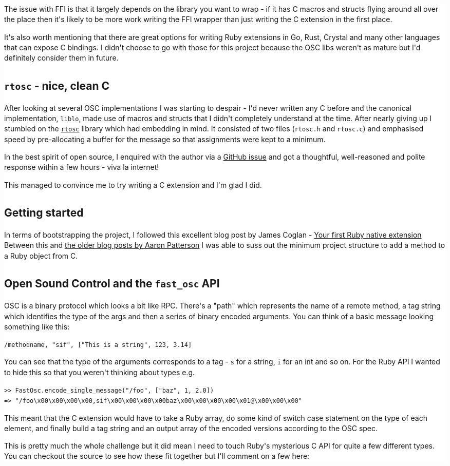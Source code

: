 The issue with FFI is that it largely depends on the library you want to wrap - if it has C macros and structs flying around all over the place then it's likely to be more work writing the FFI wrapper than just writing the C extension in the first place.

It's also worth mentioning that there are great options for writing Ruby extensions in Go, Rust, Crystal and many other languages that can expose C bindings. I didn't choose to go with those for this project because the OSC libs weren't as mature but I'd definitely consider them in future.

## `rtosc` - nice, clean C

After looking at several OSC implementations I was starting to despair - I'd never written any C before and the canonical implementation, `liblo`, made use of macros and structs that I didn't completely understand at the time. After nearly giving up I stumbled on the [`rtosc`](https://github.com/fundamental/rtosc/) library which had embedding in mind. It consisted of two files (`rtosc.h` and `rtosc.c`) and emphasised speed by pre-allocating a buffer for the message so that assignments were kept to a minimum.

In the best spirit of open source, I enquired with the author via a [GitHub issue](https://github.com/fundamental/rtosc/issues/28) and got a thoughtful, well-reasoned and polite response within a few hours - viva la internet!

This managed to convince me to try writing a C extension and I'm glad I did.

## Getting started

In terms of bootstrapping the project, I followed this excellent blog post by James Coglan - [Your first Ruby native extension](https://blog.jcoglan.com/2012/07/29/your-first-ruby-native-extension-c/) Between this and [the older blog posts by Aaron Patterson](https://tenderlovemaking.com/2009/12/18/writing-ruby-c-extensions-part-1.html) I was able to suss out the minimum project structure to add a method to a Ruby object from C.

## Open Sound Control and the `fast_osc` API

OSC is a binary protocol which looks a bit like RPC. There's a "path" which represents the name of a remote method, a tag string which identifies the type of the args and then a series of binary encoded arguments. You can think of a basic message looking something like this:

    /methodname, "sif", ["This is a string", 123, 3.14]

You can see that the type of the arguments corresponds to a tag - `s` for a string, `i` for an int and so on. For the Ruby API I wanted to hide this so that you weren't thinking about types e.g.

```
>> FastOsc.encode_single_message("/foo", ["baz", 1, 2.0])
=> "/foo\x00\x00\x00\x00,sif\x00\x00\x00\x00baz\x00\x00\x00\x00\x01@\x00\x00\x00"
```

This meant that the C extension would have to take a Ruby array, do some kind of switch case statement on the type of each element, and finally build a tag string and an output array of the encoded versions according to the OSC spec.

This is pretty much the whole challenge but it did mean I need to touch Ruby's mysterious C API for quite a few different types. You can checkout the source to see how these fit together but I'll comment on a few here:
